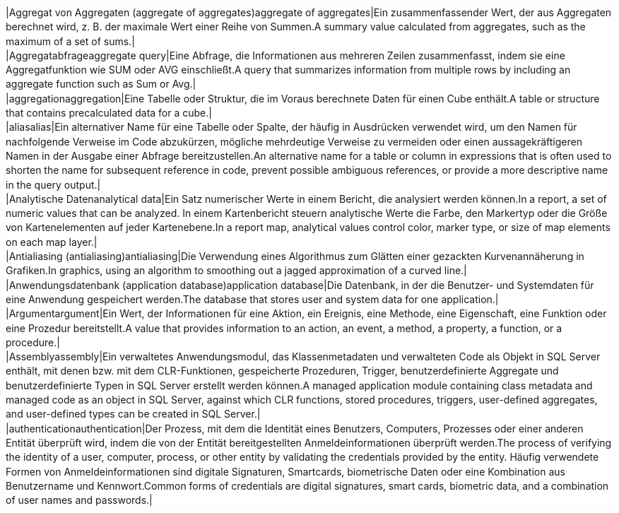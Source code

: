 |<span data-ttu-id="6b2e8-121">Aggregat von Aggregaten (aggregate of aggregates)</span><span class="sxs-lookup"><span data-stu-id="6b2e8-121">aggregate of aggregates</span></span>|<span data-ttu-id="6b2e8-122">Ein zusammenfassender Wert, der aus Aggregaten berechnet wird, z. B. der maximale Wert einer Reihe von Summen.</span><span class="sxs-lookup"><span data-stu-id="6b2e8-122">A summary value calculated from aggregates, such as the maximum of a set of sums.</span></span>|  
|<span data-ttu-id="6b2e8-123">Aggregatabfrage</span><span class="sxs-lookup"><span data-stu-id="6b2e8-123">aggregate query</span></span>|<span data-ttu-id="6b2e8-124">Eine Abfrage, die Informationen aus mehreren Zeilen zusammenfasst, indem sie eine Aggregatfunktion wie SUM oder AVG einschließt.</span><span class="sxs-lookup"><span data-stu-id="6b2e8-124">A query that summarizes information from multiple rows by including an aggregate function such as Sum or Avg.</span></span>|  
|<span data-ttu-id="6b2e8-125">aggregation</span><span class="sxs-lookup"><span data-stu-id="6b2e8-125">aggregation</span></span>|<span data-ttu-id="6b2e8-126">Eine Tabelle oder Struktur, die im Voraus berechnete Daten für einen Cube enthält.</span><span class="sxs-lookup"><span data-stu-id="6b2e8-126">A table or structure that contains precalculated data for a cube.</span></span>|  
|<span data-ttu-id="6b2e8-127">alias</span><span class="sxs-lookup"><span data-stu-id="6b2e8-127">alias</span></span>|<span data-ttu-id="6b2e8-128">Ein alternativer Name für eine Tabelle oder Spalte, der häufig in Ausdrücken verwendet wird, um den Namen für nachfolgende Verweise im Code abzukürzen, mögliche mehrdeutige Verweise zu vermeiden oder einen aussagekräftigeren Namen in der Ausgabe einer Abfrage bereitzustellen.</span><span class="sxs-lookup"><span data-stu-id="6b2e8-128">An alternative name for a table or column in expressions that is often used to shorten the name for subsequent reference in code, prevent possible ambiguous references, or provide a more descriptive name in the query output.</span></span>|  
|<span data-ttu-id="6b2e8-129">Analytische Daten</span><span class="sxs-lookup"><span data-stu-id="6b2e8-129">analytical data</span></span>|<span data-ttu-id="6b2e8-130">Ein Satz numerischer Werte in einem Bericht, die analysiert werden können.</span><span class="sxs-lookup"><span data-stu-id="6b2e8-130">In a report, a set of numeric values that can be analyzed.</span></span> <span data-ttu-id="6b2e8-131">In einem Kartenbericht steuern analytische Werte die Farbe, den Markertyp oder die Größe von Kartenelementen auf jeder Kartenebene.</span><span class="sxs-lookup"><span data-stu-id="6b2e8-131">In a report map, analytical values control color, marker type, or size of map elements on each map layer.</span></span>|  
|<span data-ttu-id="6b2e8-132">Antialiasing (antialiasing)</span><span class="sxs-lookup"><span data-stu-id="6b2e8-132">antialiasing</span></span>|<span data-ttu-id="6b2e8-133">Die Verwendung eines Algorithmus zum Glätten einer gezackten Kurvenannäherung in Grafiken.</span><span class="sxs-lookup"><span data-stu-id="6b2e8-133">In graphics, using an algorithm to smoothing out a jagged approximation of a curved line.</span></span>|  
|<span data-ttu-id="6b2e8-134">Anwendungsdatenbank (application database)</span><span class="sxs-lookup"><span data-stu-id="6b2e8-134">application database</span></span>|<span data-ttu-id="6b2e8-135">Die Datenbank, in der die Benutzer- und Systemdaten für eine Anwendung gespeichert werden.</span><span class="sxs-lookup"><span data-stu-id="6b2e8-135">The database that stores user and system data for one application.</span></span>|  
|<span data-ttu-id="6b2e8-136">Argument</span><span class="sxs-lookup"><span data-stu-id="6b2e8-136">argument</span></span>|<span data-ttu-id="6b2e8-137">Ein Wert, der Informationen für eine Aktion, ein Ereignis, eine Methode, eine Eigenschaft, eine Funktion oder eine Prozedur bereitstellt.</span><span class="sxs-lookup"><span data-stu-id="6b2e8-137">A value that provides information to an action, an event, a method, a property, a function, or a procedure.</span></span>|  
|<span data-ttu-id="6b2e8-138">Assembly</span><span class="sxs-lookup"><span data-stu-id="6b2e8-138">assembly</span></span>|<span data-ttu-id="6b2e8-139">Ein verwaltetes Anwendungsmodul, das Klassenmetadaten und verwalteten Code als Objekt in SQL Server enthält, mit denen bzw. mit dem CLR-Funktionen, gespeicherte Prozeduren, Trigger, benutzerdefinierte Aggregate und benutzerdefinierte Typen in SQL Server erstellt werden können.</span><span class="sxs-lookup"><span data-stu-id="6b2e8-139">A managed application module containing class metadata and managed code as an object in SQL Server, against which CLR functions, stored procedures, triggers, user-defined aggregates, and user-defined types can be created in SQL Server.</span></span>|  
|<span data-ttu-id="6b2e8-140">authentication</span><span class="sxs-lookup"><span data-stu-id="6b2e8-140">authentication</span></span>|<span data-ttu-id="6b2e8-141">Der Prozess, mit dem die Identität eines Benutzers, Computers, Prozesses oder einer anderen Entität überprüft wird, indem die von der Entität bereitgestellten Anmeldeinformationen überprüft werden.</span><span class="sxs-lookup"><span data-stu-id="6b2e8-141">The process of verifying the identity of a user, computer, process, or other entity by validating the credentials provided by the entity.</span></span> <span data-ttu-id="6b2e8-142">Häufig verwendete Formen von Anmeldeinformationen sind digitale Signaturen, Smartcards, biometrische Daten oder eine Kombination aus Benutzername und Kennwort.</span><span class="sxs-lookup"><span data-stu-id="6b2e8-142">Common forms of credentials are digital signatures, smart cards, biometric data, and a combination of user names and passwords.</span></span>|  